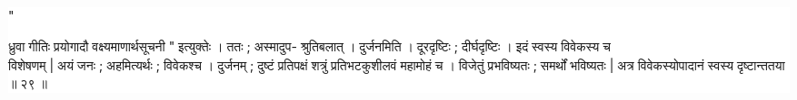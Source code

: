 "

ध्रुवा गीतिः प्रयोगादौ वक्ष्यमाणार्थसूचनी " इत्युक्तेः । ततः ; अस्मादुप- श्रुतिबलात् । दुर्जनमिति । दूरदृष्टिः ; दीर्घदृष्टिः । इदं स्वस्य विवेकस्य च  
विशेषणम् | अयं जनः ; अहमित्यर्थः ; विवेकश्च । दुर्जनम् ; दुष्टं प्रतिपक्षं शत्रुं प्रतिभटकुशीलवं महामोहं च । विजेतुं प्रभविष्यतः ; समर्थों भविष्यतः | अत्र विवेकस्योपादानं स्वस्य दृष्टान्ततया ॥ २९ ॥

